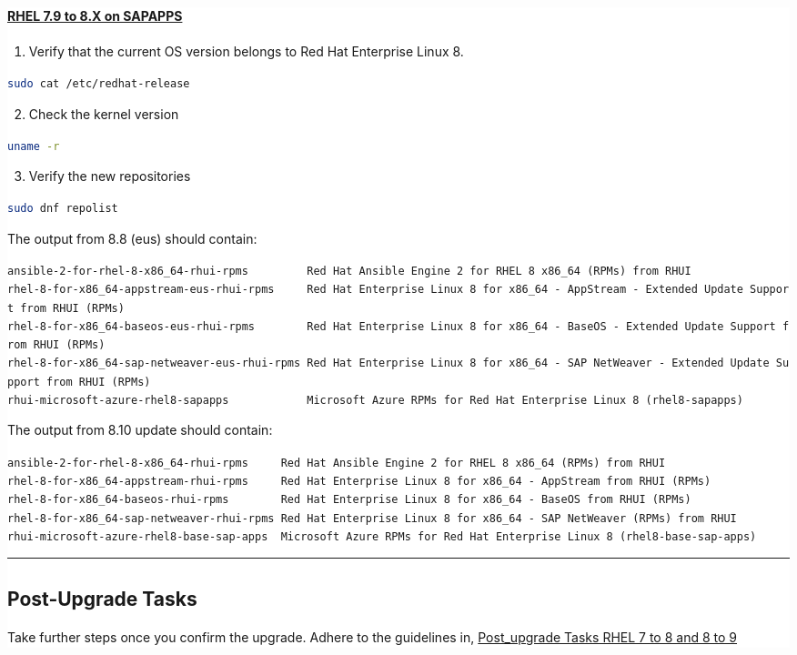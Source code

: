 #### [RHEL 7.9 to 8.X on SAPAPPS](#tab/rhel8sapapps)


1. Verify that the current OS version belongs to Red Hat Enterprise Linux 8.

```bash
sudo cat /etc/redhat-release
```

2. Check the kernel version

```bash
uname -r
```

3. Verify the new repositories

```bash
sudo dnf repolist
```

The output from 8.8 (eus) should contain:

```output
ansible-2-for-rhel-8-x86_64-rhui-rpms         Red Hat Ansible Engine 2 for RHEL 8 x86_64 (RPMs) from RHUI
rhel-8-for-x86_64-appstream-eus-rhui-rpms     Red Hat Enterprise Linux 8 for x86_64 - AppStream - Extended Update Support from RHUI (RPMs)
rhel-8-for-x86_64-baseos-eus-rhui-rpms        Red Hat Enterprise Linux 8 for x86_64 - BaseOS - Extended Update Support from RHUI (RPMs)
rhel-8-for-x86_64-sap-netweaver-eus-rhui-rpms Red Hat Enterprise Linux 8 for x86_64 - SAP NetWeaver - Extended Update Support from RHUI (RPMs)
rhui-microsoft-azure-rhel8-sapapps            Microsoft Azure RPMs for Red Hat Enterprise Linux 8 (rhel8-sapapps)
```

The output from 8.10 update should contain:

```output
ansible-2-for-rhel-8-x86_64-rhui-rpms     Red Hat Ansible Engine 2 for RHEL 8 x86_64 (RPMs) from RHUI
rhel-8-for-x86_64-appstream-rhui-rpms     Red Hat Enterprise Linux 8 for x86_64 - AppStream from RHUI (RPMs)
rhel-8-for-x86_64-baseos-rhui-rpms        Red Hat Enterprise Linux 8 for x86_64 - BaseOS from RHUI (RPMs)
rhel-8-for-x86_64-sap-netweaver-rhui-rpms Red Hat Enterprise Linux 8 for x86_64 - SAP NetWeaver (RPMs) from RHUI
rhui-microsoft-azure-rhel8-base-sap-apps  Microsoft Azure RPMs for Red Hat Enterprise Linux 8 (rhel8-base-sap-apps)
```

---


## Post-Upgrade Tasks

Take further steps once you confirm the upgrade. Adhere to the guidelines in, [Post_upgrade Tasks RHEL 7 to 8 and 8 to 9](leapp-upgrade-process-rhel-7-and-8?tabs=rhel8-rhel9.md)
